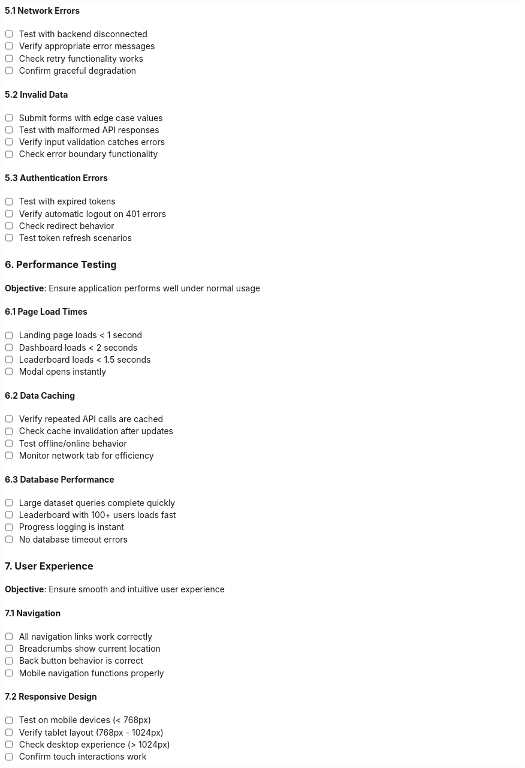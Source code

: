 #### 5.1 Network Errors
- [ ] Test with backend disconnected
- [ ] Verify appropriate error messages
- [ ] Check retry functionality works
- [ ] Confirm graceful degradation

#### 5.2 Invalid Data
- [ ] Submit forms with edge case values
- [ ] Test with malformed API responses
- [ ] Verify input validation catches errors
- [ ] Check error boundary functionality

#### 5.3 Authentication Errors
- [ ] Test with expired tokens
- [ ] Verify automatic logout on 401 errors
- [ ] Check redirect behavior
- [ ] Test token refresh scenarios

### 6. Performance Testing
**Objective**: Ensure application performs well under normal usage

#### 6.1 Page Load Times
- [ ] Landing page loads < 1 second
- [ ] Dashboard loads < 2 seconds  
- [ ] Leaderboard loads < 1.5 seconds
- [ ] Modal opens instantly

#### 6.2 Data Caching
- [ ] Verify repeated API calls are cached
- [ ] Check cache invalidation after updates
- [ ] Test offline/online behavior
- [ ] Monitor network tab for efficiency

#### 6.3 Database Performance
- [ ] Large dataset queries complete quickly
- [ ] Leaderboard with 100+ users loads fast
- [ ] Progress logging is instant
- [ ] No database timeout errors

### 7. User Experience
**Objective**: Ensure smooth and intuitive user experience

#### 7.1 Navigation
- [ ] All navigation links work correctly
- [ ] Breadcrumbs show current location
- [ ] Back button behavior is correct
- [ ] Mobile navigation functions properly

#### 7.2 Responsive Design
- [ ] Test on mobile devices (< 768px)
- [ ] Verify tablet layout (768px - 1024px)
- [ ] Check desktop experience (> 1024px)
- [ ] Confirm touch interactions work
